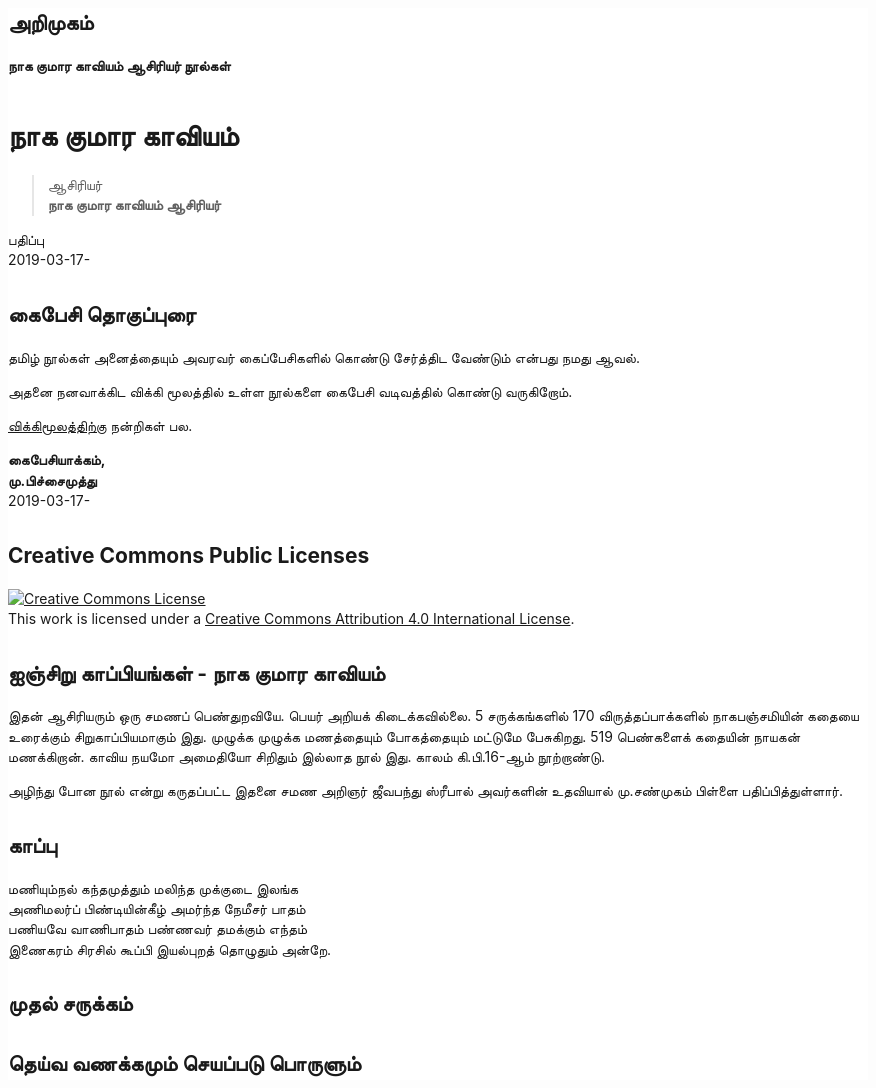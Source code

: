 ## அறிமுகம்    
    
**நாக குமார காவியம் ஆசிரியர் நூல்கள்**    
    
# நாக குமார காவியம்    
    
>ஆசிரியர்    
**நாக குமார காவியம் ஆசிரியர்**    
     

	 
பதிப்பு    
2019-03-17-      
    
## கைபேசி தொகுப்புரை    

தமிழ் நூல்கள் அனைத்தையும் அவரவர் கைப்பேசிகளில் கொண்டு சேர்த்திட வேண்டும் என்பது நமது ஆவல். 

அதனை நனவாக்கிட விக்கி மூலத்தில் உள்ள நூல்களை கைபேசி வடிவத்தில் கொண்டு வருகிறோம்.

[விக்கிமூலத்திற்கு](https://ta.wikisource.org) நன்றிகள் பல.
    
**கைபேசியாக்கம்,    
மு.பிச்சைமுத்து**    
2019-03-17-  
  
## Creative Commons Public Licenses  
  
<a rel="license" href="http://creativecommons.org/licenses/by/4.0/"><img alt="Creative Commons License" style="border-width:0" src="https://i.creativecommons.org/l/by/4.0/88x31.png" /></a><br />This work is licensed under a <a rel="license" href="http://creativecommons.org/licenses/by/4.0/">Creative Commons Attribution 4.0 International License</a>.  
## ஐஞ்சிறு காப்பியங்கள் - நாக குமார காவியம்

இதன் ஆசிரியரும் ஒரு சமணப் பெண்துறவியே. பெயர் அறியக் கிடைக்கவில்லை. 5
சருக்கங்களில் 170 விருத்தப்பாக்களில் நாகபஞ்சமியின் கதையை உரைக்கும்
சிறுகாப்பியமாகும் இது. முழுக்க முழுக்க மணத்தையும் போகத்தையும் மட்டுமே
பேசுகிறது. 519 பெண்களைக் கதையின் நாயகன் மணக்கிறான். காவிய நயமோ அமைதியோ
சிறிதும் இல்லாத நூல் இது. காலம் கி.பி.16-ஆம் நூற்றாண்டு.  

அழிந்து போன நூல் என்று கருதப்பட்ட இதனை சமண அறிஞர் ஜீவபந்து ஸ்ரீபால் அவர்களின்
உதவியால் மு.சண்முகம் பிள்ளை பதிப்பித்துள்ளார்.  

## காப்பு

மணியும்நல் கந்தமுத்தும் மலிந்த முக்குடை இலங்க  
அணிமலர்ப் பிண்டியின்கீழ் அமர்ந்த நேமீசர் பாதம்  
பணியவே வாணிபாதம் பண்ணவர் தமக்கும் எந்தம்  
இணைகரம் சிரசில் கூப்பி இயல்புறத் தொழுதும் அன்றே.  

## முதல் சருக்கம்

## தெய்வ வணக்கமும் செயப்படு பொருளும்
